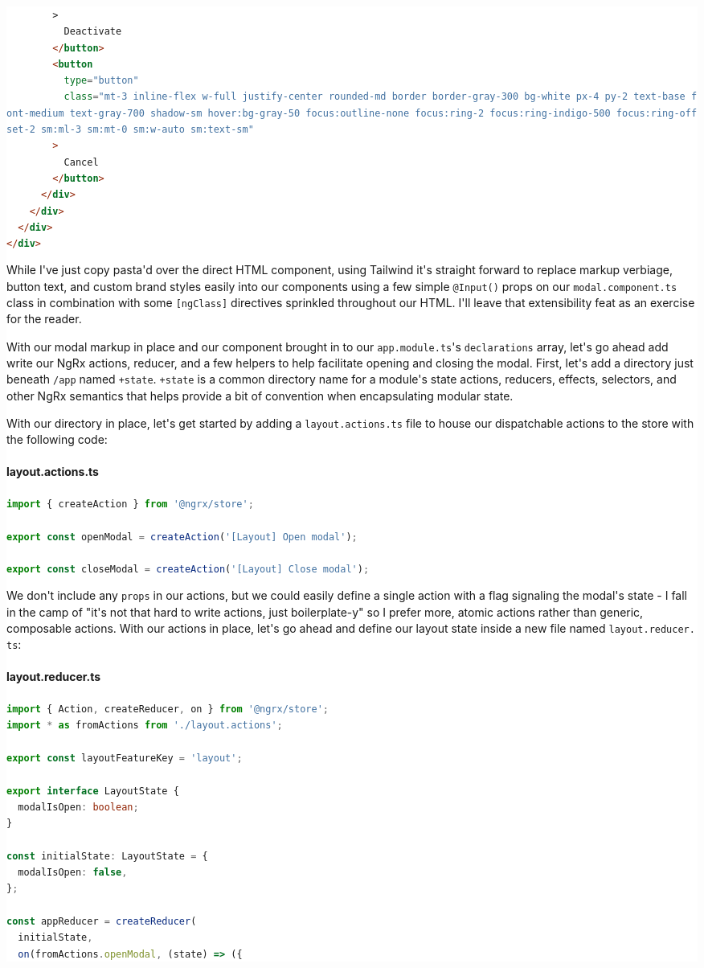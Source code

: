 ```html
        >
          Deactivate
        </button>
        <button
          type="button"
          class="mt-3 inline-flex w-full justify-center rounded-md border border-gray-300 bg-white px-4 py-2 text-base font-medium text-gray-700 shadow-sm hover:bg-gray-50 focus:outline-none focus:ring-2 focus:ring-indigo-500 focus:ring-offset-2 sm:ml-3 sm:mt-0 sm:w-auto sm:text-sm"
        >
          Cancel
        </button>
      </div>
    </div>
  </div>
</div>
```

While I've just copy pasta'd over the direct HTML component, using Tailwind it's straight forward to replace markup verbiage, button text, and custom brand styles easily into our components using a few simple `@Input()` props on our `modal.component.ts` class in combination with some `[ngClass]` directives sprinkled throughout our HTML. I'll leave that extensibility feat as an exercise for the reader.

With our modal markup in place and our component brought in to our `app.module.ts`'s `declarations` array, let's go ahead add write our NgRx actions, reducer, and a few helpers to help facilitate opening and closing the modal. First, let's add a directory just beneath `/app` named `+state`. `+state` is a common directory name for a module's state actions, reducers, effects, selectors, and other NgRx semantics that helps provide a bit of convention when encapsulating modular state.

With our directory in place, let's get started by adding a `layout.actions.ts` file to house our dispatchable actions to the store with the following code:

#### layout.actions.ts

```typescript
import { createAction } from '@ngrx/store';

export const openModal = createAction('[Layout] Open modal');

export const closeModal = createAction('[Layout] Close modal');
```

We don't include any `props` in our actions, but we could easily define a single action with a flag signaling the modal's state - I fall in the camp of "it's not that hard to write actions, just boilerplate-y" so I prefer more, atomic actions rather than generic, composable actions. With our actions in place, let's go ahead and define our layout state inside a new file named `layout.reducer.ts`:

#### layout.reducer.ts

```typescript
import { Action, createReducer, on } from '@ngrx/store';
import * as fromActions from './layout.actions';

export const layoutFeatureKey = 'layout';

export interface LayoutState {
  modalIsOpen: boolean;
}

const initialState: LayoutState = {
  modalIsOpen: false,
};

const appReducer = createReducer(
  initialState,
  on(fromActions.openModal, (state) => ({
```